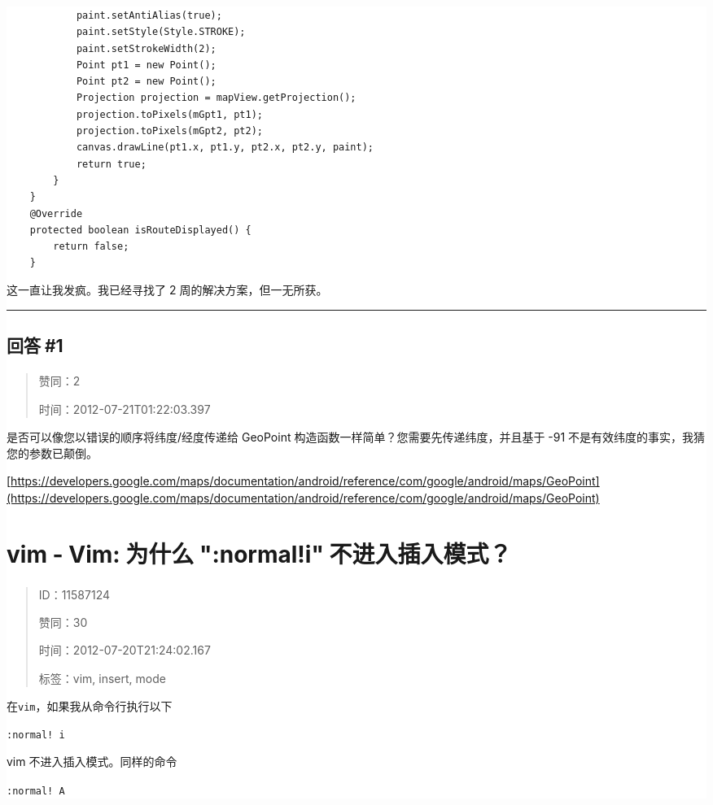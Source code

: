 ```
            paint.setAntiAlias(true);
            paint.setStyle(Style.STROKE);
            paint.setStrokeWidth(2);
            Point pt1 = new Point();
            Point pt2 = new Point();
            Projection projection = mapView.getProjection();
            projection.toPixels(mGpt1, pt1);
            projection.toPixels(mGpt2, pt2);
            canvas.drawLine(pt1.x, pt1.y, pt2.x, pt2.y, paint);
            return true;
        }
    }
    @Override
    protected boolean isRouteDisplayed() {
        return false;
    } 
```

这一直让我发疯。我已经寻找了 2 周的解决方案，但一无所获。

* * *

## 回答 #1

> 赞同：2
> 
> 时间：2012-07-21T01:22:03.397

是否可以像您以错误的顺序将纬度/经度传递给 GeoPoint 构造函数一样简单？您需要先传递纬度，并且基于 -91 不是有效纬度的事实，我猜您的参数已颠倒。

[https://developers.google.com/maps/documentation/android/reference/com/google/android/maps/GeoPoint](https://developers.google.com/maps/documentation/android/reference/com/google/android/maps/GeoPoint)

# vim - Vim: 为什么 ":normal!i" 不进入插入模式？

> ID：11587124
> 
> 赞同：30
> 
> 时间：2012-07-20T21:24:02.167
> 
> 标签：vim, insert, mode

在`vim`，如果我从命令行执行以下

```
:normal! i 
```

vim 不进入插入模式。同样的命令

```
:normal! A 
```
